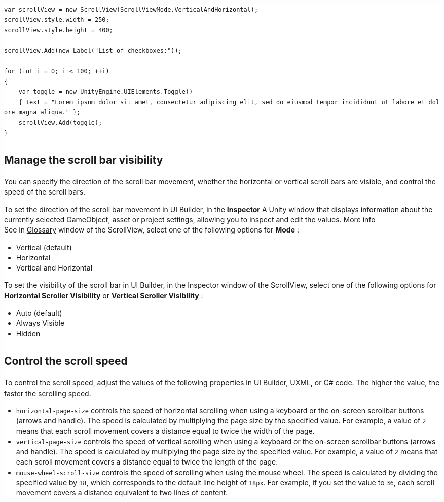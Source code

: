     
    
    var scrollView = new ScrollView(ScrollViewMode.VerticalAndHorizontal);
    scrollView.style.width = 250;
    scrollView.style.height = 400;
    
    scrollView.Add(new Label("List of checkboxes:"));
    
    for (int i = 0; i < 100; ++i)
    {
        var toggle = new UnityEngine.UIElements.Toggle()
        { text = "Lorem ipsum dolor sit amet, consectetur adipiscing elit, sed do eiusmod tempor incididunt ut labore et dolore magna aliqua." };
        scrollView.Add(toggle);
    }
    

## Manage the scroll bar visibility

You can specify the direction of the scroll bar movement, whether the
horizontal or vertical scroll bars are visible, and control the speed of the
scroll bars.

To set the direction of the scroll bar movement in UI Builder, in the
**Inspector** A Unity window that displays information about the currently
selected GameObject, asset or project settings, allowing you to inspect and
edit the values. [More info](UsingTheInspector.html)  
See in [Glossary](Glossary.html#Inspector) window of the ScrollView, select
one of the following options for **Mode** :

  * Vertical (default)
  * Horizontal
  * Vertical and Horizontal

To set the visibility of the scroll bar in UI Builder, in the Inspector window
of the ScrollView, select one of the following options for **Horizontal
Scroller Visibility** or **Vertical Scroller Visibility** :

  * Auto (default)
  * Always Visible
  * Hidden

## Control the scroll speed

To control the scroll speed, adjust the values of the following properties in
UI Builder, UXML, or C# code. The higher the value, the faster the scrolling
speed.

  * `horizontal-page-size` controls the speed of horizontal scrolling when using a keyboard or the on-screen scrollbar buttons (arrows and handle). The speed is calculated by multiplying the page size by the specified value. For example, a value of `2` means that each scroll movement covers a distance equal to twice the width of the page.
  * `vertical-page-size` controls the speed of vertical scrolling when using a keyboard or the on-screen scrollbar buttons (arrows and handle). The speed is calculated by multiplying the page size by the specified value. For example, a value of `2` means that each scroll movement covers a distance equal to twice the length of the page.
  * `mouse-wheel-scroll-size` controls the speed of scrolling when using the mouse wheel. The speed is calculated by dividing the specified value by `18`, which corresponds to the default line height of `18px`. For example, if you set the value to `36`, each scroll movement covers a distance equivalent to two lines of content.
